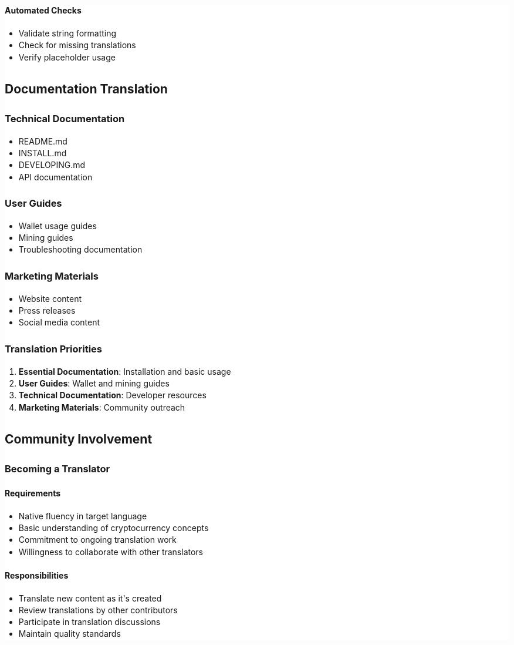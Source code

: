 #### Automated Checks

- Validate string formatting
- Check for missing translations
- Verify placeholder usage

## Documentation Translation

### Technical Documentation

- README.md
- INSTALL.md
- DEVELOPING.md
- API documentation

### User Guides

- Wallet usage guides
- Mining guides
- Troubleshooting documentation

### Marketing Materials

- Website content
- Press releases
- Social media content

### Translation Priorities

1. **Essential Documentation**: Installation and basic usage
2. **User Guides**: Wallet and mining guides
3. **Technical Documentation**: Developer resources
4. **Marketing Materials**: Community outreach

## Community Involvement

### Becoming a Translator

#### Requirements

- Native fluency in target language
- Basic understanding of cryptocurrency concepts
- Commitment to ongoing translation work
- Willingness to collaborate with other translators

#### Responsibilities

- Translate new content as it's created
- Review translations by other contributors
- Participate in translation discussions
- Maintain quality standards
